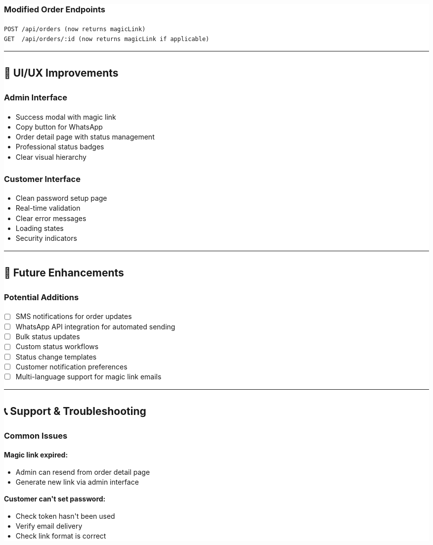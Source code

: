 ### Modified Order Endpoints
```
POST /api/orders (now returns magicLink)
GET  /api/orders/:id (now returns magicLink if applicable)
```

---

## 🎨 UI/UX Improvements

### Admin Interface
- Success modal with magic link
- Copy button for WhatsApp
- Order detail page with status management
- Professional status badges
- Clear visual hierarchy

### Customer Interface
- Clean password setup page
- Real-time validation
- Clear error messages
- Loading states
- Security indicators

---

## 🔮 Future Enhancements

### Potential Additions
- [ ] SMS notifications for order updates
- [ ] WhatsApp API integration for automated sending
- [ ] Bulk status updates
- [ ] Custom status workflows
- [ ] Status change templates
- [ ] Customer notification preferences
- [ ] Multi-language support for magic link emails

---

## 📞 Support & Troubleshooting

### Common Issues

**Magic link expired:**
- Admin can resend from order detail page
- Generate new link via admin interface

**Customer can't set password:**
- Check token hasn't been used
- Verify email delivery
- Check link format is correct
